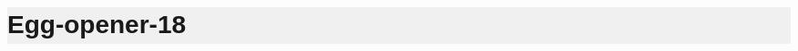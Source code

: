 # Egg-opener-18
<!DOCTYPE html>
<html lang="en">
<head>
    <meta charset="UTF-8">
    <meta name="viewport" content="width=device-width, initial-scale=1.0">
    <title>Egg Simulator</title>
    <style>
        body {
            font-family: Arial, sans-serif;
            margin: 0;
            padding: 0;
            background-color: #f0f0f0;
            overflow: hidden;
        }

        .container {
            display: flex;
            flex-direction: column;
            align-items: center;
            justify-content: center;
            height: 100vh;
        }

        #openEggButton {
            padding: 10px 20px;
            font-size: 18px;
            margin: 20px;
            cursor: pointer;
        }

        .table-container {
            width: 80%;
            margin: 20px auto;
        }

        table {
            width: 100%;
            border-collapse: collapse;
        }

        th, td {
            border: 1px solid #ddd;
            text-align: center;
            padding: 8px;
        }

        th {
            background-color: #f4f4f4;
        }

        #inventoryButton {
            position: absolute;
            top: 20px;
            left: 20px;
            padding: 10px 20px;
            font-size: 16px;
            cursor: pointer;
        }
